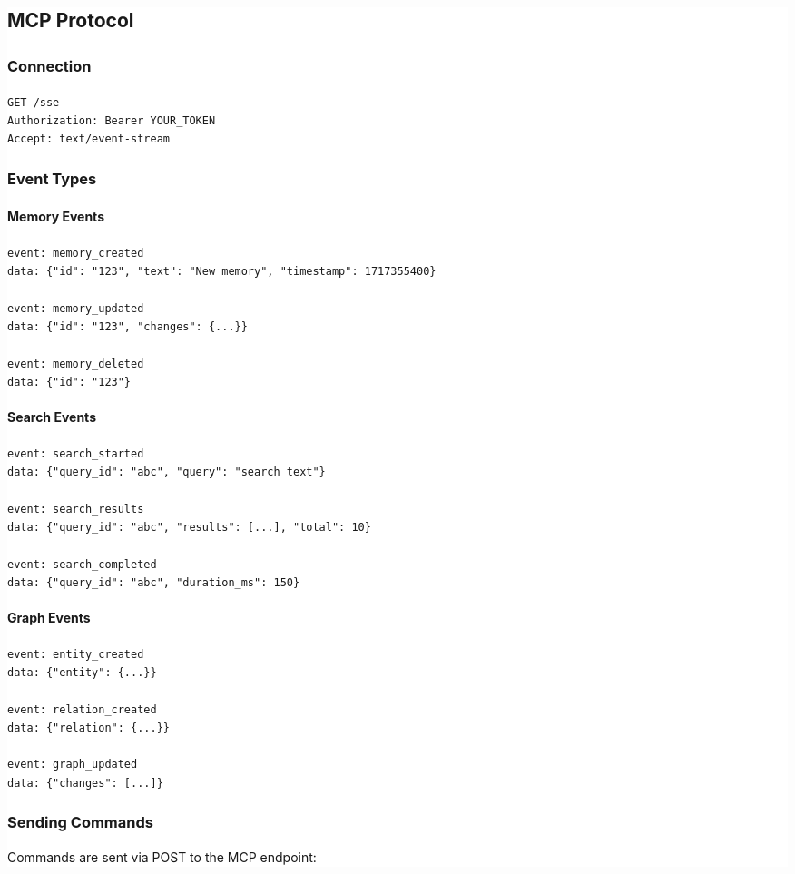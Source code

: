 ## MCP Protocol

### Connection

```http
GET /sse
Authorization: Bearer YOUR_TOKEN
Accept: text/event-stream
```

### Event Types

#### Memory Events
```
event: memory_created
data: {"id": "123", "text": "New memory", "timestamp": 1717355400}

event: memory_updated
data: {"id": "123", "changes": {...}}

event: memory_deleted
data: {"id": "123"}
```

#### Search Events
```
event: search_started
data: {"query_id": "abc", "query": "search text"}

event: search_results
data: {"query_id": "abc", "results": [...], "total": 10}

event: search_completed
data: {"query_id": "abc", "duration_ms": 150}
```

#### Graph Events
```
event: entity_created
data: {"entity": {...}}

event: relation_created
data: {"relation": {...}}

event: graph_updated
data: {"changes": [...]}
```

### Sending Commands

Commands are sent via POST to the MCP endpoint:
